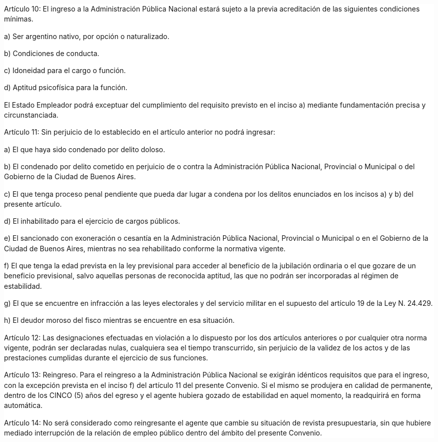 <a id="10"></a>
Artículo 10: El  ingreso  a  la  Administración  Pública Nacional estará sujeto a la previa acreditación de las siguientes condiciones mínimas.

a) Ser argentino nativo, por opción o naturalizado.

b) Condiciones de conducta.

c) Idoneidad para el cargo o función.

d) Aptitud psicofísica para la función.

El Estado Empleador podrá exceptuar del cumplimiento  del requisito previsto  en  el  inciso  a)  mediante  fundamentación  precisa   y circunstanciada.

<a id="11"></a>
Artículo  11: Sin  perjuicio  de  lo  establecido  en el artículo anterior no podrá ingresar:

a) El que haya sido condenado por delito doloso.

b)  El  condenado por delito cometido en perjuicio de o  contra  la Administración  Pública  Nacional,  Provincial  o  Municipal  o del Gobierno de la Ciudad de Buenos Aires.

c)  El  que  tenga  proceso  penal  pendiente que pueda dar lugar a condena por los delitos enunciados en  los  incisos  a)  y  b)  del presente artículo.

d) El inhabilitado para el ejercicio de cargos públicos.

e)  El  sancionado  con exoneración o cesantía en la Administración Pública Nacional, Provincial  o  Municipal  o  en el Gobierno de la Ciudad  de Buenos Aires, mientras no sea rehabilitado  conforme  la normativa vigente.

f) El que tenga la edad prevista en la ley previsional para acceder al beneficio  de  la  jubilación  ordinaria  o  el que gozare de un beneficio  previsional,  salvo  aquellas  personas  de   reconocida aptitud,   las  que  no  podrán  ser  incorporadas  al  régimen  de estabilidad.

g) El que se  encuentre en infracción a las leyes electorales y del servicio militar en el supuesto del artículo 19 de la Ley N. 24.429.

h)  El  deudor moroso  del  fisco  mientras  se  encuentre  en  esa situación.

<a id="12"></a>
Artículo  12: Las  designaciones  efectuadas  en  violación  a lo dispuesto  por  los  dos  artículos anteriores o por cualquier otra norma  vigente,  podrán ser declaradas  nulas,  cualquiera  sea  el tiempo transcurrido,  sin perjuicio de la validez de los actos y de las prestaciones cumplidas  durante  el  ejercicio de sus funciones.

<a id="13"></a>
Artículo  13: Reingreso. Para el reingreso  a  la  Administración Pública Nacional  se  exigirán  idénticos  requisitos  que  para el ingreso, con la excepción prevista en el inciso f) del artículo  11 del  presente  Convenio.  Si  el  mismo  se produjera en calidad de permanente, dentro de los CINCO (5) años del  egreso  y  el  agente hubiera  gozado de estabilidad en aquel momento, la readquirirá  en forma automática.

<a id="14"></a>
Artículo 14: No  será considerado como reingresante el agente que cambie su situación  de  revista  presupuestaria,  sin  que hubiere mediado  interrupción  de la relación de empleo público dentro  del ámbito del presente Convenio.
